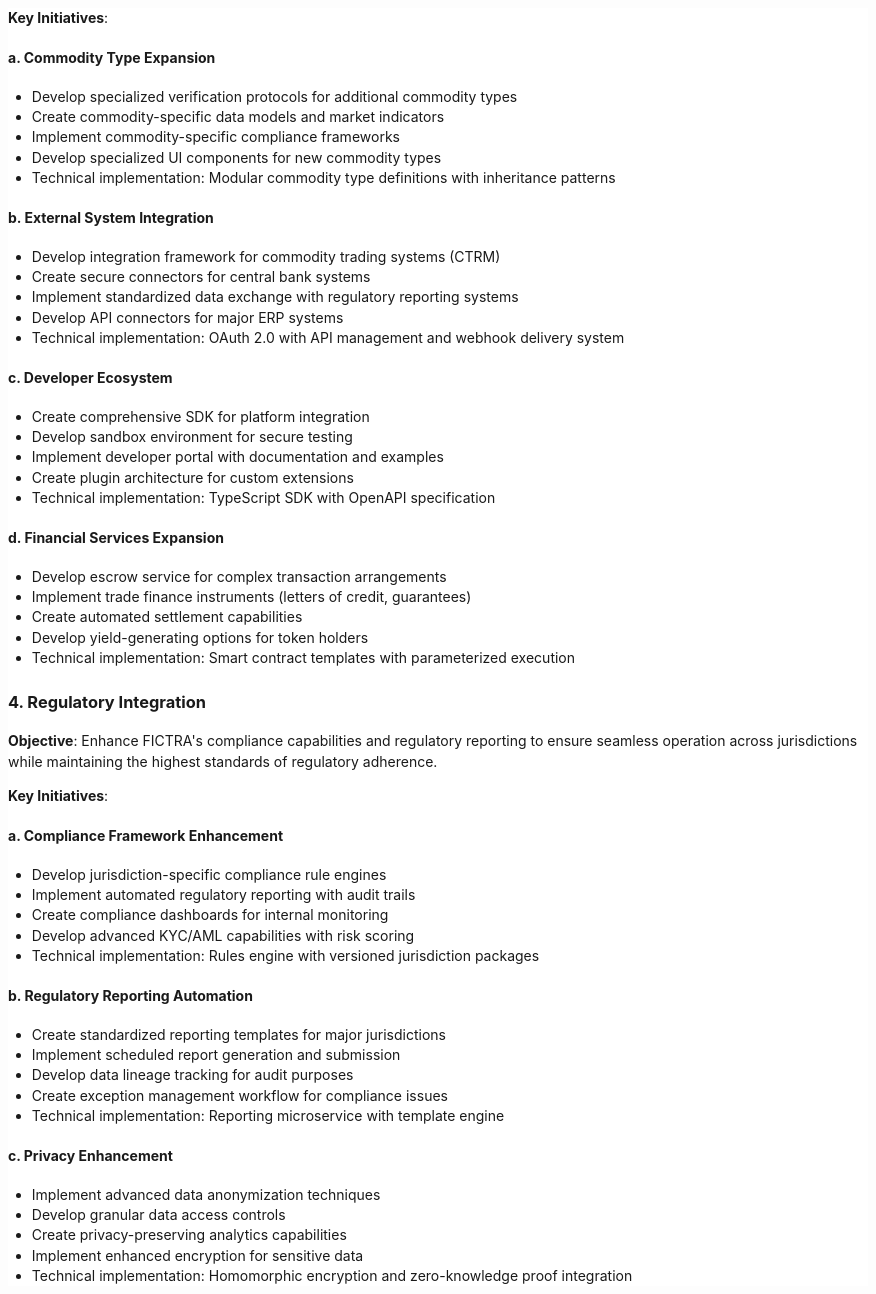 **Key Initiatives**:

#### a. Commodity Type Expansion
- Develop specialized verification protocols for additional commodity types
- Create commodity-specific data models and market indicators
- Implement commodity-specific compliance frameworks
- Develop specialized UI components for new commodity types
- Technical implementation: Modular commodity type definitions with inheritance patterns

#### b. External System Integration
- Develop integration framework for commodity trading systems (CTRM)
- Create secure connectors for central bank systems
- Implement standardized data exchange with regulatory reporting systems
- Develop API connectors for major ERP systems
- Technical implementation: OAuth 2.0 with API management and webhook delivery system

#### c. Developer Ecosystem
- Create comprehensive SDK for platform integration
- Develop sandbox environment for secure testing
- Implement developer portal with documentation and examples
- Create plugin architecture for custom extensions
- Technical implementation: TypeScript SDK with OpenAPI specification

#### d. Financial Services Expansion
- Develop escrow service for complex transaction arrangements
- Implement trade finance instruments (letters of credit, guarantees)
- Create automated settlement capabilities
- Develop yield-generating options for token holders
- Technical implementation: Smart contract templates with parameterized execution

### 4. Regulatory Integration

**Objective**: Enhance FICTRA's compliance capabilities and regulatory reporting to ensure seamless operation across jurisdictions while maintaining the highest standards of regulatory adherence.

**Key Initiatives**:

#### a. Compliance Framework Enhancement
- Develop jurisdiction-specific compliance rule engines
- Implement automated regulatory reporting with audit trails
- Create compliance dashboards for internal monitoring
- Develop advanced KYC/AML capabilities with risk scoring
- Technical implementation: Rules engine with versioned jurisdiction packages

#### b. Regulatory Reporting Automation
- Create standardized reporting templates for major jurisdictions
- Implement scheduled report generation and submission
- Develop data lineage tracking for audit purposes
- Create exception management workflow for compliance issues
- Technical implementation: Reporting microservice with template engine

#### c. Privacy Enhancement
- Implement advanced data anonymization techniques
- Develop granular data access controls
- Create privacy-preserving analytics capabilities
- Implement enhanced encryption for sensitive data
- Technical implementation: Homomorphic encryption and zero-knowledge proof integration
